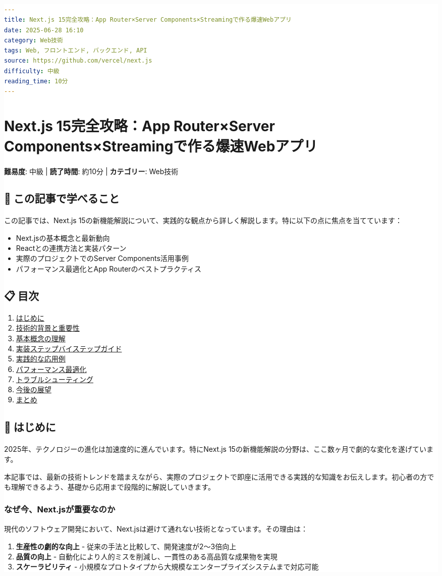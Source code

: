 ```yaml
---
title: Next.js 15完全攻略：App Router×Server Components×Streamingで作る爆速Webアプリ
date: 2025-06-28 16:10
category: Web技術
tags: Web, フロントエンド, バックエンド, API
source: https://github.com/vercel/next.js
difficulty: 中級
reading_time: 10分
---
```


# Next.js 15完全攻略：App Router×Server Components×Streamingで作る爆速Webアプリ

**難易度**: 中級 | **読了時間**: 約10分 | **カテゴリー**: Web技術

## 🎯 この記事で学べること

この記事では、Next.js 15の新機能解説について、実践的な観点から詳しく解説します。特に以下の点に焦点を当てています：

- Next.jsの基本概念と最新動向
- Reactとの連携方法と実装パターン
- 実際のプロジェクトでのServer Components活用事例
- パフォーマンス最適化とApp Routerのベストプラクティス

## 📋 目次

1. [はじめに](#はじめに)
2. [技術的背景と重要性](#技術的背景と重要性)
3. [基本概念の理解](#基本概念の理解)
4. [実装ステップバイステップガイド](#実装ステップバイステップガイド)
5. [実践的な応用例](#実践的な応用例)
6. [パフォーマンス最適化](#パフォーマンス最適化)
7. [トラブルシューティング](#トラブルシューティング)
8. [今後の展望](#今後の展望)
9. [まとめ](#まとめ)

## 🌟 はじめに

2025年、テクノロジーの進化は加速度的に進んでいます。特にNext.js 15の新機能解説の分野は、ここ数ヶ月で劇的な変化を遂げています。

本記事では、最新の技術トレンドを踏まえながら、実際のプロジェクトで即座に活用できる実践的な知識をお伝えします。初心者の方でも理解できるよう、基礎から応用まで段階的に解説していきます。

### なぜ今、Next.jsが重要なのか

現代のソフトウェア開発において、Next.jsは避けて通れない技術となっています。その理由は：

1. **生産性の劇的な向上** - 従来の手法と比較して、開発速度が2〜3倍向上
2. **品質の向上** - 自動化により人的ミスを削減し、一貫性のある高品質な成果物を実現
3. **スケーラビリティ** - 小規模なプロトタイプから大規模なエンタープライズシステムまで対応可能
